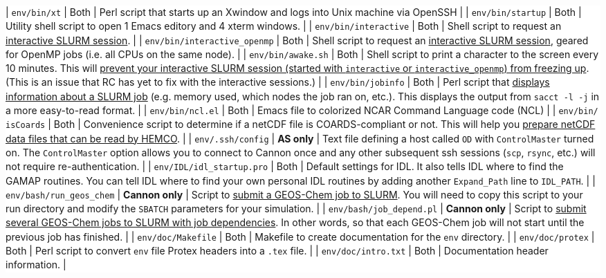 | `env/bin/xt`                                  | Both            | Perl script that starts up an Xwindow and logs into Unix machine via OpenSSH                                                                                                                                                                                                                                                              |
| `env/bin/startup`                             | Both            | Utility shell script to open 1 Emacs editory and 4 xterm windows.                                                                                                                                                                                                                                                                         |
| `env/bin/interactive`                         | Both            | Shell script to request an [interactive SLURM session](/wiki/as/slurm#Using_the_interactive_openmp_script).                                                                                                                                                                                                                               |
| `env/bin/interactive_openmp`                  | Both            | Shell script to request an [interactive SLURM session](/wiki/as/slurm#Using_the_interactive_openmp_script), geared for OpenMP jobs (i.e. all CPUs on the same node).                                                                                                                                                                      |
| `env/bin/awake.sh`                            | Both            | Shell script to print a character to the screen every 10 minutes. This will [prevent your interactive SLURM session (started with `interactive` or `interactive_openmp`) from freezing up](/wiki/as/slurm#problem_with_Cannon_interactive_sessions_freezing_up). (This is an issue that RC has yet to fix with the interactive sessions.) |
| `env/bin/jobinfo`                             | Both            | Perl script that [displays information about a SLURM job](/wiki/as/slurm#the_jobinfo_script) (e.g. memory used, which nodes the job ran on, etc.). This displays the output from `sacct -l -j` in a more easy-to-read format.                                                                                                             |
| `env/bin/ncl.el`                              | Both            | Emacs file to colorized NCAR Command Language code (NCL)                                                                                                                                                                                                                                                                                  |
| `env/bin/isCoards`                            | Both            | Convenience script to determine if a netCDF file is COARDS-compliant or not. This will help you [prepare netCDF data files that can be read by HEMCO](http://wiki.seas.harvard.edu/geos-chem/index.php/Preparing_data_files_for_use_with_HEMCO).                                                                                          |
| `env/.ssh/config`                             | **AS only**     | Text file defining a host called `OD` with `ControlMaster` turned on. The `ControlMaster` option allows you to connect to Cannon once and any other subsequent ssh sessions (`scp`, `rsync`, etc.) will not require re-authentication.                                                                                                    |
| `env/IDL/idl_startup.pro`                     | Both            | Default settings for IDL. It also tells IDL where to find the GAMAP routines. You can tell IDL where to find your own personal IDL routines by adding another `Expand_Path` line to `IDL_PATH`.                                                                                                                                           |
| `env/bash/run_geos_chem`                      | **Cannon only** | Script to [submit a GEOS-Chem job to SLURM](/wiki/as/slurm#submit_jobs_to_the_queue). You will need to copy this script to your run directory and modify the `SBATCH` parameters for your simulation.                                                                                                                                     |
| `env/bash/job_depend.pl`                      | **Cannon only** | Script to [submit several GEOS-Chem jobs to SLURM with job dependencies](/wiki/as/slurm#specify_job_dependencies). In other words, so that each GEOS-Chem job will not start until the previous job has finished.                                                                                                                         |
| `env/doc/Makefile`                            | Both            | Makefile to create documentation for the `env` directory.                                                                                                                                                                                                                                                                                 |
| `env/doc/protex`                              | Both            | Perl script to convert `env` file Protex headers into a `.tex` file.                                                                                                                                                                                                                                                                      |
| `env/doc/intro.txt`                           | Both            | Documentation header information.                                                                                                                                                                                                                                                                                                         |